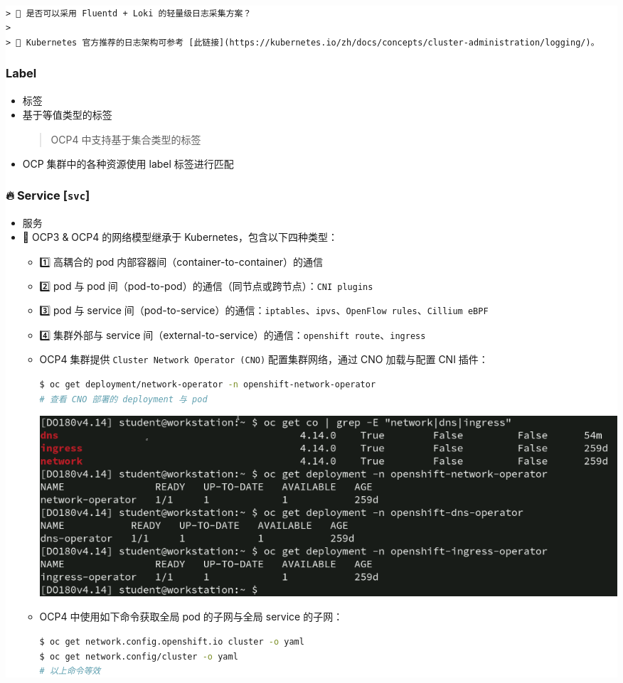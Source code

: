     > 🤔 是否可以采用 Fluentd + Loki 的轻量级日志采集方案？
    >
    > 📝 Kubernetes 官方推荐的日志架构可参考 [此链接](https://kubernetes.io/zh/docs/concepts/cluster-administration/logging/)。

### Label

- 标签
- 基于等值类型的标签
  > OCP4 中支持基于集合类型的标签
- OCP 集群中的各种资源使用 label 标签进行匹配

### 🔥 Service [`svc`]

- 服务
- 🚀 OCP3 & OCP4 的网络模型继承于 Kubernetes，包含以下四种类型：
  - 1️⃣ 高耦合的 pod 内部容器间（container-to-container）的通信
  - 2️⃣ pod 与 pod 间（pod-to-pod）的通信（同节点或跨节点）：`CNI plugins`
  - 3️⃣ pod 与 service 间（pod-to-service）的通信：`iptables`、`ipvs`、`OpenFlow rules`、`Cillium eBPF`
  - 4️⃣ 集群外部与 service 间（external-to-service）的通信：`openshift route`、`ingress`
  - OCP4 集群提供 `Cluster Network Operator (CNO)` 配置集群网络，通过 CNO 加载与配置 CNI 插件：

    ```bash
    $ oc get deployment/network-operator -n openshift-network-operator
    # 查看 CNO 部署的 deployment 与 pod
    ```

    ![ocp4-network-dns-ingress-operator](images/ocp4-network-dns-ingress-operator.png)

  - OCP4 中使用如下命令获取全局 pod 的子网与全局 service 的子网：

    ```bash
    $ oc get network.config.openshift.io cluster -o yaml
    $ oc get network.config/cluster -o yaml
    # 以上命令等效
    ```
